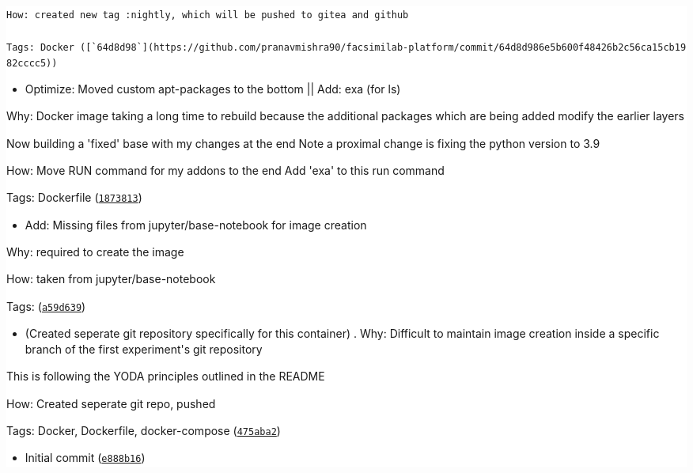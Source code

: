     How: created new tag :nightly, which will be pushed to gitea and github

    Tags: Docker ([`64d8d98`](https://github.com/pranavmishra90/facsimilab-platform/commit/64d8d986e5b600f48426b2c56ca15cb1982cccc5))

* Optimize: Moved custom apt-packages to the bottom || Add: exa (for ls)

Why: Docker image taking a long time to rebuild because the
additional packages which are being added modify the earlier layers

Now building a 'fixed' base with my changes at the end
Note a proximal change is fixing the python version to 3.9

How: Move RUN command for my addons to the end
Add 'exa' to this run command

Tags: Dockerfile ([`1873813`](https://github.com/pranavmishra90/facsimilab-platform/commit/1873813955056bb1a5e29ab2a282c2b487fe2922))

* Add: Missing files from jupyter/base-notebook for image creation

Why: required to create the image

How: taken from jupyter/base-notebook

Tags: ([`a59d639`](https://github.com/pranavmishra90/facsimilab-platform/commit/a59d6399e81ffad8fb1b4dc98973bb79ed25cb87))

* (Created seperate git repository specifically for this container)
.
Why: Difficult to maintain image creation inside a specific branch
of the first experiment's git repository

This is following the YODA principles outlined in the README

How: Created seperate git repo, pushed

Tags: Docker, Dockerfile, docker-compose ([`475aba2`](https://github.com/pranavmishra90/facsimilab-platform/commit/475aba292f376ac91b1fbe90f69199bab3dde4cb))

* Initial commit ([`e888b16`](https://github.com/pranavmishra90/facsimilab-platform/commit/e888b165063facb75a82538470d93f582b870341))
